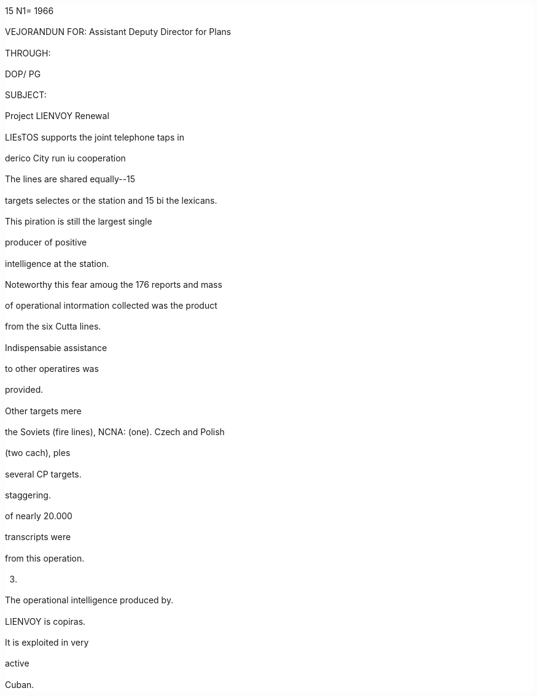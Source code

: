 15 N1= 1966

VEJORANDUN FOR: Assistant Deputy Director for Plans

THROUGH:

DOP/ PG

SUBJECT:

Project LIENVOY Renewal

LIEsTOS supports the joint telephone taps in

derico City run iu cooperation

The lines are shared equally--15

targets selectes or the station and 15 bi the lexicans.

This piration is still the largest single

producer of positive

intelligence at the station.

Noteworthy this fear amoug the 176 reports and mass

of operational intormation collected was the product

from the six Cutta lines.

Indispensabie assistance

to other operatires was

provided.

Other targets mere

the Soviets (fire lines), NCNA: (one). Czech and Polish

(two cach), ples

several CP targets.

staggering.

of nearly 20.000

transcripts were

from this operation.

3.

The operational intelligence produced by.

LIENVOY is copiras.

It is exploited in very

active

Cuban.
